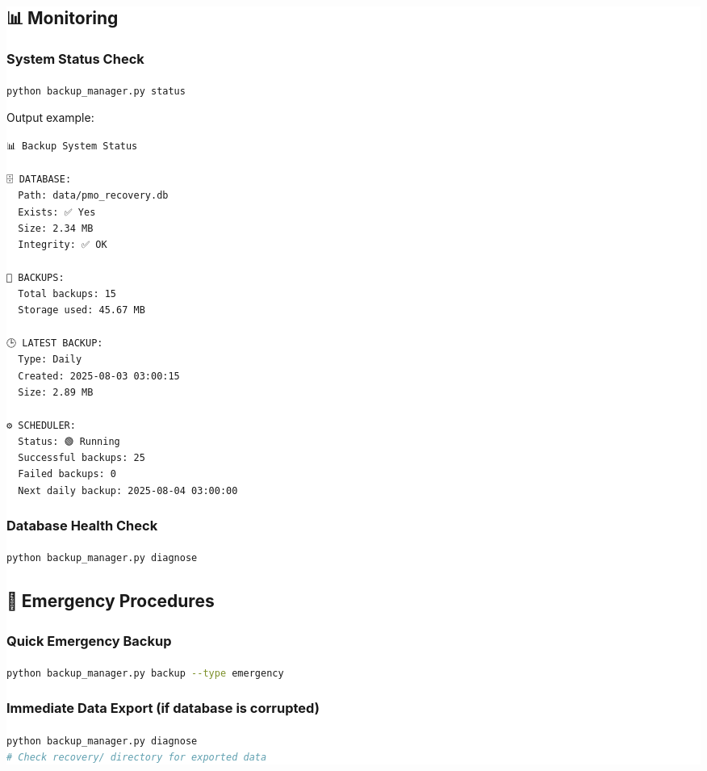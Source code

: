 ## 📊 Monitoring

### System Status Check
```bash
python backup_manager.py status
```

Output example:
```
📊 Backup System Status

🗄️ DATABASE:
  Path: data/pmo_recovery.db
  Exists: ✅ Yes
  Size: 2.34 MB
  Integrity: ✅ OK

💾 BACKUPS:
  Total backups: 15
  Storage used: 45.67 MB

🕒 LATEST BACKUP:
  Type: Daily
  Created: 2025-08-03 03:00:15
  Size: 2.89 MB

⚙️ SCHEDULER:
  Status: 🟢 Running
  Successful backups: 25
  Failed backups: 0
  Next daily backup: 2025-08-04 03:00:00
```

### Database Health Check
```bash
python backup_manager.py diagnose
```

## 🚨 Emergency Procedures

### Quick Emergency Backup
```bash
python backup_manager.py backup --type emergency
```

### Immediate Data Export (if database is corrupted)
```bash
python backup_manager.py diagnose
# Check recovery/ directory for exported data
```

